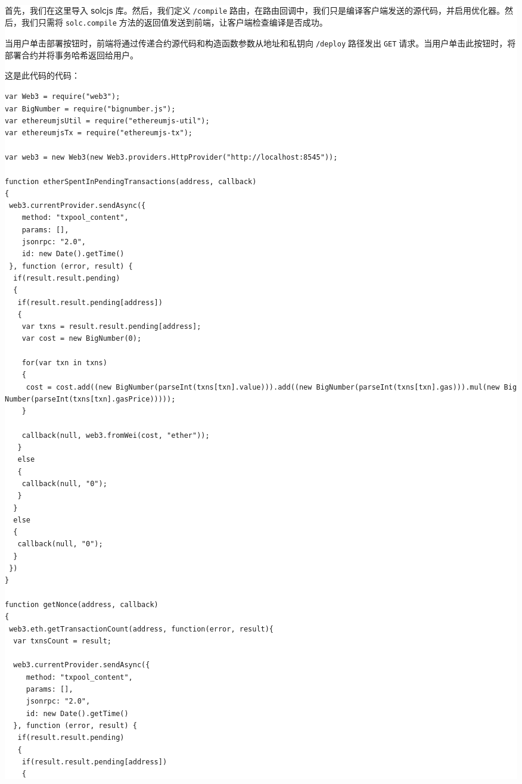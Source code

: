 首先，我们在这里导入 solcjs 库。然后，我们定义 `/compile` 路由，在路由回调中，我们只是编译客户端发送的源代码，并启用优化器。然后，我们只需将 `solc.compile` 方法的返回值发送到前端，让客户端检查编译是否成功。

当用户单击部署按钮时，前端将通过传递合约源代码和构造函数参数从地址和私钥向 `/deploy` 路径发出 `GET` 请求。当用户单击此按钮时，将部署合约并将事务哈希返回给用户。

这是此代码的代码：

```
var Web3 = require("web3"); 
var BigNumber = require("bignumber.js"); 
var ethereumjsUtil = require("ethereumjs-util"); 
var ethereumjsTx = require("ethereumjs-tx"); 

var web3 = new Web3(new Web3.providers.HttpProvider("http://localhost:8545")); 

function etherSpentInPendingTransactions(address, callback) 
{ 
 web3.currentProvider.sendAsync({ 
    method: "txpool_content", 
    params: [], 
    jsonrpc: "2.0", 
    id: new Date().getTime() 
 }, function (error, result) { 
  if(result.result.pending) 
  { 
   if(result.result.pending[address]) 
   { 
    var txns = result.result.pending[address]; 
    var cost = new BigNumber(0); 

    for(var txn in txns) 
    { 
     cost = cost.add((new BigNumber(parseInt(txns[txn].value))).add((new BigNumber(parseInt(txns[txn].gas))).mul(new BigNumber(parseInt(txns[txn].gasPrice))))); 
    } 

    callback(null, web3.fromWei(cost, "ether")); 
   } 
   else 
   { 
    callback(null, "0"); 
   } 
  } 
  else 
  { 
   callback(null, "0"); 
  } 
 }) 
} 

function getNonce(address, callback) 
{ 
 web3.eth.getTransactionCount(address, function(error, result){ 
  var txnsCount = result; 

  web3.currentProvider.sendAsync({ 
     method: "txpool_content", 
     params: [], 
     jsonrpc: "2.0", 
     id: new Date().getTime() 
  }, function (error, result) { 
   if(result.result.pending) 
   { 
    if(result.result.pending[address]) 
    { 
```